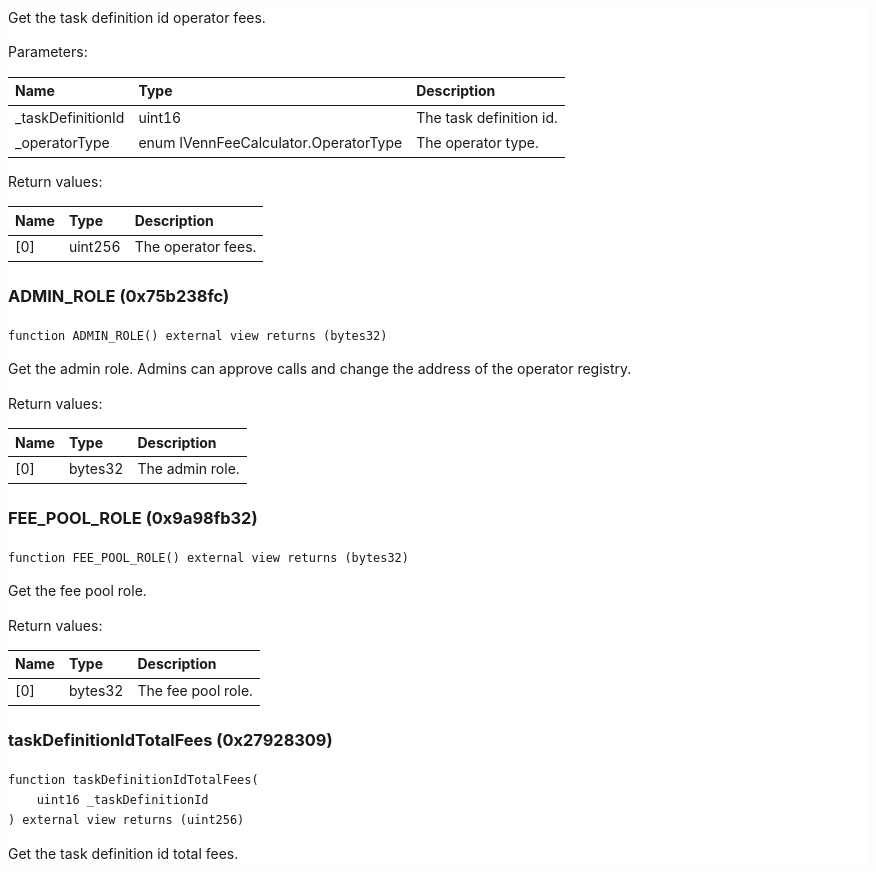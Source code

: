 Get the task definition id operator fees.


Parameters:

| Name              | Type                                 | Description              |
| :---------------- | :----------------------------------- | :----------------------- |
| _taskDefinitionId | uint16                               | The task definition id.  |
| _operatorType     | enum IVennFeeCalculator.OperatorType | The operator type.       |


Return values:

| Name | Type    | Description        |
| :--- | :------ | :----------------- |
| [0]  | uint256 | The operator fees. |

### ADMIN_ROLE (0x75b238fc)

```solidity
function ADMIN_ROLE() external view returns (bytes32)
```

Get the admin role.
Admins can approve calls and change the address of the operator registry.


Return values:

| Name | Type    | Description     |
| :--- | :------ | :-------------- |
| [0]  | bytes32 | The admin role. |

### FEE_POOL_ROLE (0x9a98fb32)

```solidity
function FEE_POOL_ROLE() external view returns (bytes32)
```

Get the fee pool role.


Return values:

| Name | Type    | Description        |
| :--- | :------ | :----------------- |
| [0]  | bytes32 | The fee pool role. |

### taskDefinitionIdTotalFees (0x27928309)

```solidity
function taskDefinitionIdTotalFees(
    uint16 _taskDefinitionId
) external view returns (uint256)
```

Get the task definition id total fees.
